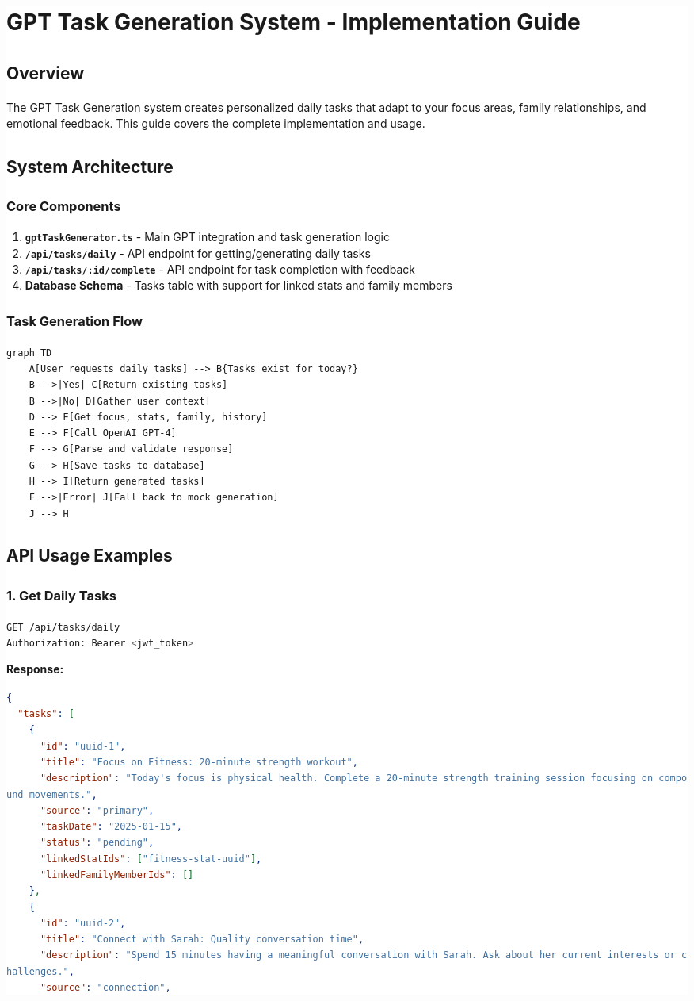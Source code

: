 # GPT Task Generation System - Implementation Guide

## Overview

The GPT Task Generation system creates personalized daily tasks that adapt to your focus areas, family relationships, and emotional feedback. This guide covers the complete implementation and usage.

## System Architecture

### Core Components

1. **`gptTaskGenerator.ts`** - Main GPT integration and task generation logic
2. **`/api/tasks/daily`** - API endpoint for getting/generating daily tasks  
3. **`/api/tasks/:id/complete`** - API endpoint for task completion with feedback
4. **Database Schema** - Tasks table with support for linked stats and family members

### Task Generation Flow

```mermaid
graph TD
    A[User requests daily tasks] --> B{Tasks exist for today?}
    B -->|Yes| C[Return existing tasks]
    B -->|No| D[Gather user context]
    D --> E[Get focus, stats, family, history]
    E --> F[Call OpenAI GPT-4]
    F --> G[Parse and validate response]
    G --> H[Save tasks to database]
    H --> I[Return generated tasks]
    F -->|Error| J[Fall back to mock generation]
    J --> H
```

## API Usage Examples

### 1. Get Daily Tasks

```bash
GET /api/tasks/daily
Authorization: Bearer <jwt_token>
```

**Response:**
```json
{
  "tasks": [
    {
      "id": "uuid-1",
      "title": "Focus on Fitness: 20-minute strength workout",
      "description": "Today's focus is physical health. Complete a 20-minute strength training session focusing on compound movements.",
      "source": "primary",
      "taskDate": "2025-01-15",
      "status": "pending",
      "linkedStatIds": ["fitness-stat-uuid"],
      "linkedFamilyMemberIds": []
    },
    {
      "id": "uuid-2", 
      "title": "Connect with Sarah: Quality conversation time",
      "description": "Spend 15 minutes having a meaningful conversation with Sarah. Ask about her current interests or challenges.",
      "source": "connection",
```
